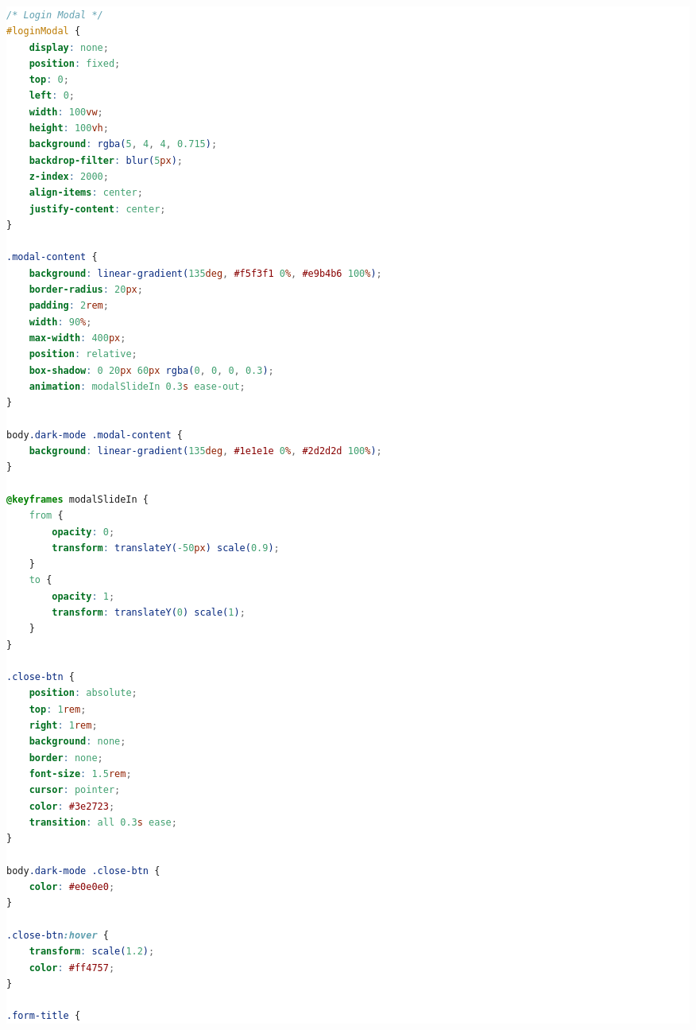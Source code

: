 ```css
/* Login Modal */
#loginModal {
    display: none;
    position: fixed;
    top: 0;
    left: 0;
    width: 100vw;
    height: 100vh;
    background: rgba(5, 4, 4, 0.715);
    backdrop-filter: blur(5px);
    z-index: 2000;
    align-items: center;
    justify-content: center;
}

.modal-content {
    background: linear-gradient(135deg, #f5f3f1 0%, #e9b4b6 100%);
    border-radius: 20px;
    padding: 2rem;
    width: 90%;
    max-width: 400px;
    position: relative;
    box-shadow: 0 20px 60px rgba(0, 0, 0, 0.3);
    animation: modalSlideIn 0.3s ease-out;
}

body.dark-mode .modal-content {
    background: linear-gradient(135deg, #1e1e1e 0%, #2d2d2d 100%);
}

@keyframes modalSlideIn {
    from {
        opacity: 0;
        transform: translateY(-50px) scale(0.9);
    }
    to {
        opacity: 1;
        transform: translateY(0) scale(1);
    }
}

.close-btn {
    position: absolute;
    top: 1rem;
    right: 1rem;
    background: none;
    border: none;
    font-size: 1.5rem;
    cursor: pointer;
    color: #3e2723;
    transition: all 0.3s ease;
}

body.dark-mode .close-btn {
    color: #e0e0e0;
}

.close-btn:hover {
    transform: scale(1.2);
    color: #ff4757;
}

.form-title {
```